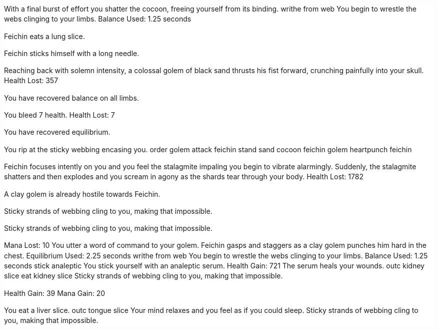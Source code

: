 With a final burst of effort you shatter the cocoon, freeing yourself from its 
binding.
writhe from web
You begin to wrestle the webs clinging to your limbs.
Balance Used: 1.25 seconds

Feichin eats a lung slice.

Feichin sticks himself with a long needle.

Reaching back with solemn intensity, a colossal golem of black sand thrusts his 
fist forward, crunching painfully into your skull.
Health Lost: 357

You have recovered balance on all limbs.

You bleed 7 health.
Health Lost: 7

You have recovered equilibrium.

You rip at the sticky webbing encasing you.
order golem attack feichin
stand
sand cocoon feichin
golem heartpunch feichin

Feichin focuses intently on you and you feel the stalagmite impaling you begin 
to vibrate alarmingly. Suddenly, the stalagmite shatters and then explodes and 
you scream in agony as the shards tear through your body.
Health Lost: 1782

A clay golem is already hostile towards Feichin.

Sticky strands of webbing cling to you, making that impossible.

Sticky strands of webbing cling to you, making that impossible.

Mana Lost: 10
You utter a word of command to your golem.
Feichin gasps and staggers as a clay golem punches him hard in the chest.
Equilibrium Used: 2.25 seconds
writhe from web
You begin to wrestle the webs clinging to your limbs.
Balance Used: 1.25 seconds
stick analeptic
You stick yourself with an analeptic serum.
Health Gain: 721
The serum heals your wounds.
outc kidney slice
eat kidney  slice
Sticky strands of webbing cling to you, making that impossible.

Health Gain: 39
Mana Gain: 20

You eat a liver slice.
outc tongue slice
Your mind relaxes and you feel as if you could sleep.
Sticky strands of webbing cling to you, making that impossible.
